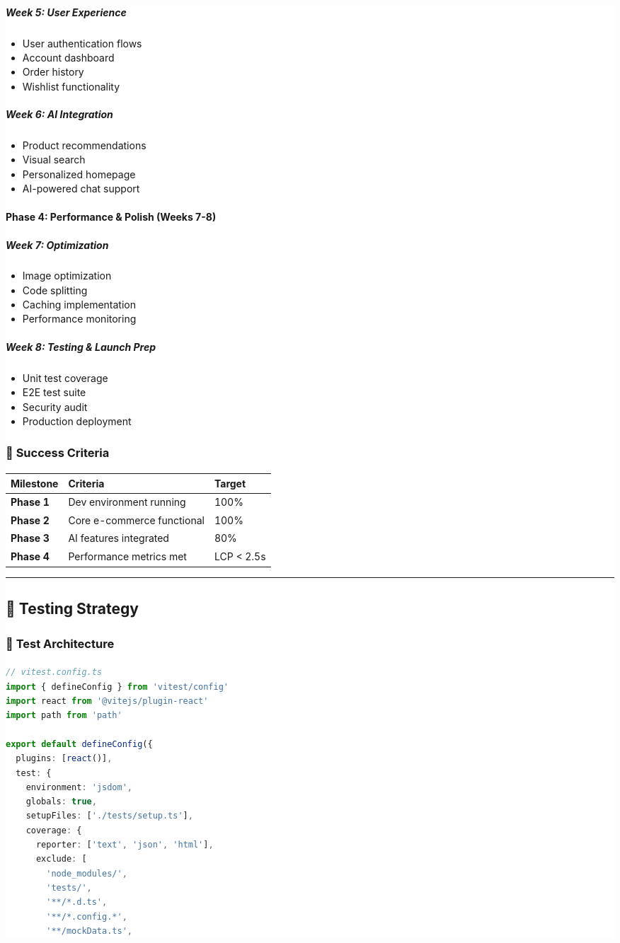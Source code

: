 ##### Week 5: User Experience
- User authentication flows
- Account dashboard
- Order history
- Wishlist functionality

##### Week 6: AI Integration
- Product recommendations
- Visual search
- Personalized homepage
- AI-powered chat support

#### **Phase 4: Performance & Polish (Weeks 7-8)**

##### Week 7: Optimization
- Image optimization
- Code splitting
- Caching implementation
- Performance monitoring

##### Week 8: Testing & Launch Prep
- Unit test coverage
- E2E test suite
- Security audit
- Production deployment

### 🎯 **Success Criteria**

| Milestone | Criteria | Target |
| :-------- | :------- | :----- |
| **Phase 1** | Dev environment running | 100% |
| **Phase 2** | Core e-commerce functional | 100% |
| **Phase 3** | AI features integrated | 80% |
| **Phase 4** | Performance metrics met | LCP < 2.5s |

---

## 🧪 **Testing Strategy**

### 🔬 **Test Architecture**

```typescript
// vitest.config.ts
import { defineConfig } from 'vitest/config'
import react from '@vitejs/plugin-react'
import path from 'path'

export default defineConfig({
  plugins: [react()],
  test: {
    environment: 'jsdom',
    globals: true,
    setupFiles: ['./tests/setup.ts'],
    coverage: {
      reporter: ['text', 'json', 'html'],
      exclude: [
        'node_modules/',
        'tests/',
        '**/*.d.ts',
        '**/*.config.*',
        '**/mockData.ts',
```